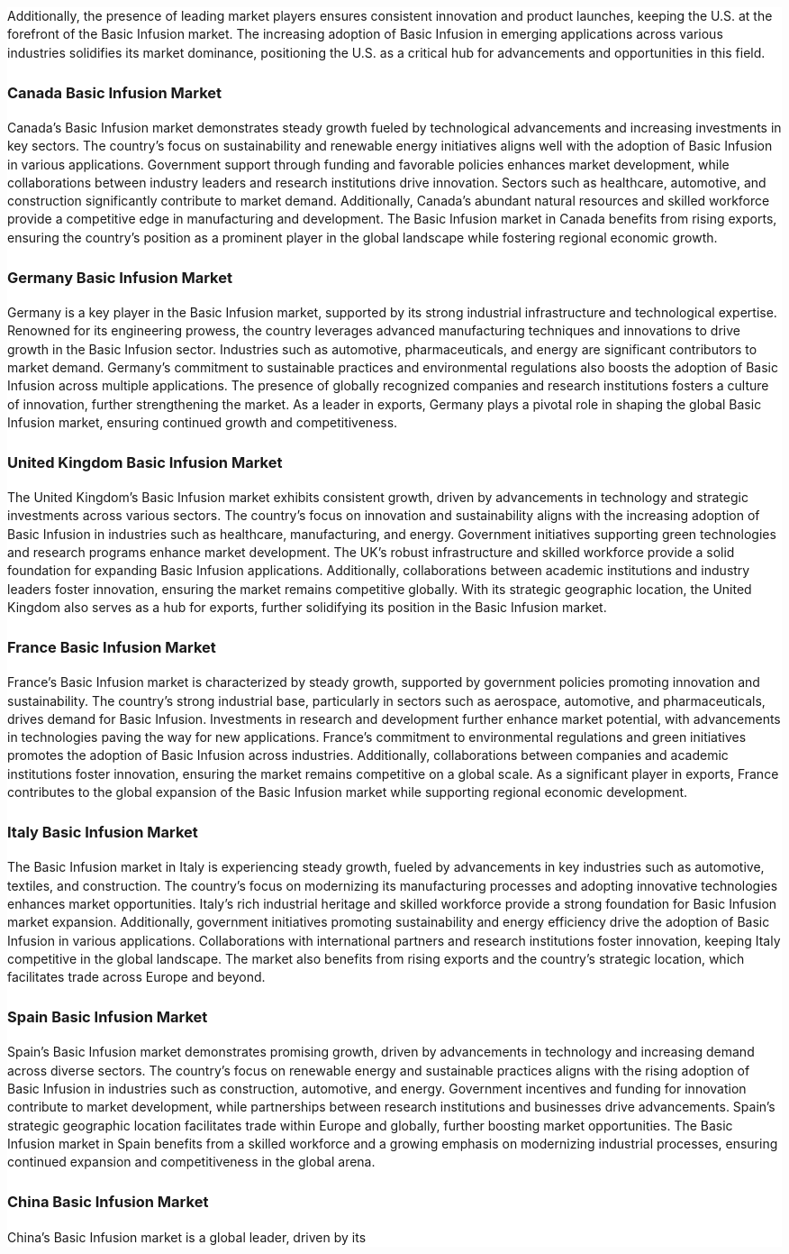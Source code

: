 Additionally, the presence of leading market players ensures consistent innovation and product launches, keeping the U.S. at the forefront of the Basic Infusion market. The increasing adoption of Basic Infusion in emerging applications across various industries solidifies its market dominance, positioning the U.S. as a critical hub for advancements and opportunities in this field.</p><h3>Canada Basic Infusion Market</h3><p>Canada&rsquo;s Basic Infusion market demonstrates steady growth fueled by technological advancements and increasing investments in key sectors. The country&rsquo;s focus on sustainability and renewable energy initiatives aligns well with the adoption of Basic Infusion in various applications. Government support through funding and favorable policies enhances market development, while collaborations between industry leaders and research institutions drive innovation. Sectors such as healthcare, automotive, and construction significantly contribute to market demand. Additionally, Canada&rsquo;s abundant natural resources and skilled workforce provide a competitive edge in manufacturing and development. The Basic Infusion market in Canada benefits from rising exports, ensuring the country&rsquo;s position as a prominent player in the global landscape while fostering regional economic growth.</p><h3>Germany Basic Infusion Market</h3><p>Germany is a key player in the Basic Infusion market, supported by its strong industrial infrastructure and technological expertise. Renowned for its engineering prowess, the country leverages advanced manufacturing techniques and innovations to drive growth in the Basic Infusion sector. Industries such as automotive, pharmaceuticals, and energy are significant contributors to market demand. Germany&rsquo;s commitment to sustainable practices and environmental regulations also boosts the adoption of Basic Infusion across multiple applications. The presence of globally recognized companies and research institutions fosters a culture of innovation, further strengthening the market. As a leader in exports, Germany plays a pivotal role in shaping the global Basic Infusion market, ensuring continued growth and competitiveness.</p><h3>United Kingdom Basic Infusion Market</h3><p>The United Kingdom&rsquo;s Basic Infusion market exhibits consistent growth, driven by advancements in technology and strategic investments across various sectors. The country&rsquo;s focus on innovation and sustainability aligns with the increasing adoption of Basic Infusion in industries such as healthcare, manufacturing, and energy. Government initiatives supporting green technologies and research programs enhance market development. The UK&rsquo;s robust infrastructure and skilled workforce provide a solid foundation for expanding Basic Infusion applications. Additionally, collaborations between academic institutions and industry leaders foster innovation, ensuring the market remains competitive globally. With its strategic geographic location, the United Kingdom also serves as a hub for exports, further solidifying its position in the Basic Infusion market.</p><h3>France Basic Infusion Market</h3><p>France&rsquo;s Basic Infusion market is characterized by steady growth, supported by government policies promoting innovation and sustainability. The country&rsquo;s strong industrial base, particularly in sectors such as aerospace, automotive, and pharmaceuticals, drives demand for Basic Infusion. Investments in research and development further enhance market potential, with advancements in technologies paving the way for new applications. France&rsquo;s commitment to environmental regulations and green initiatives promotes the adoption of Basic Infusion across industries. Additionally, collaborations between companies and academic institutions foster innovation, ensuring the market remains competitive on a global scale. As a significant player in exports, France contributes to the global expansion of the Basic Infusion market while supporting regional economic development.</p><h3>Italy Basic Infusion Market</h3><p>The Basic Infusion market in Italy is experiencing steady growth, fueled by advancements in key industries such as automotive, textiles, and construction. The country&rsquo;s focus on modernizing its manufacturing processes and adopting innovative technologies enhances market opportunities. Italy&rsquo;s rich industrial heritage and skilled workforce provide a strong foundation for Basic Infusion market expansion. Additionally, government initiatives promoting sustainability and energy efficiency drive the adoption of Basic Infusion in various applications. Collaborations with international partners and research institutions foster innovation, keeping Italy competitive in the global landscape. The market also benefits from rising exports and the country&rsquo;s strategic location, which facilitates trade across Europe and beyond.</p><h3>Spain Basic Infusion Market</h3><p>Spain&rsquo;s Basic Infusion market demonstrates promising growth, driven by advancements in technology and increasing demand across diverse sectors. The country&rsquo;s focus on renewable energy and sustainable practices aligns with the rising adoption of Basic Infusion in industries such as construction, automotive, and energy. Government incentives and funding for innovation contribute to market development, while partnerships between research institutions and businesses drive advancements. Spain&rsquo;s strategic geographic location facilitates trade within Europe and globally, further boosting market opportunities. The Basic Infusion market in Spain benefits from a skilled workforce and a growing emphasis on modernizing industrial processes, ensuring continued expansion and competitiveness in the global arena.</p><h3>China Basic Infusion Market</h3><p>China&rsquo;s Basic Infusion market is a global leader, driven by its